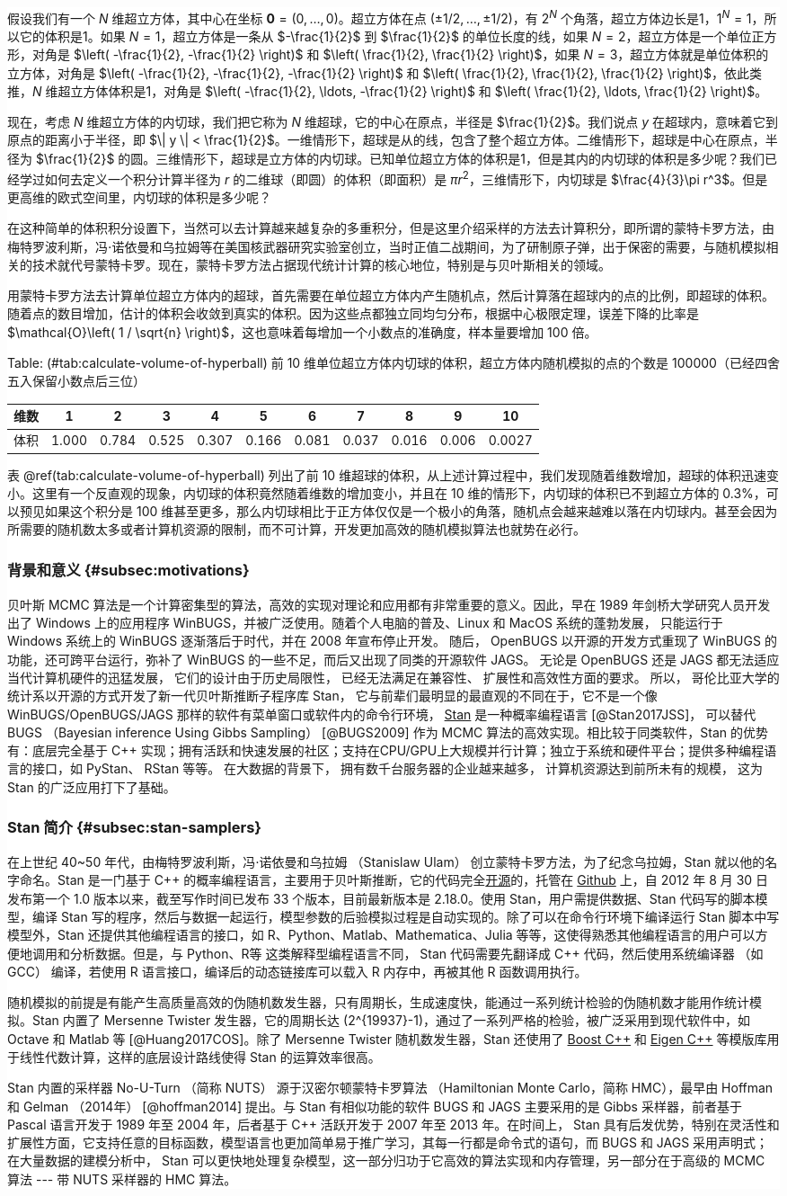 假设我们有一个 $N$ 维超立方体，其中心在坐标 $\mathbf{0} = (0,\ldots,0)$。超立方体在点 $(\pm 1/2,\ldots,\pm 1/2)$，有 $2^{N}$ 个角落，超立方体边长是1，$1^{N}=1$，所以它的体积是1。如果 $N=1$，超立方体是一条从 $-\frac{1}{2}$ 到 $\frac{1}{2}$ 的单位长度的线，如果 $N=2$，超立方体是一个单位正方形，对角是 $\left( -\frac{1}{2}, -\frac{1}{2} \right)$ 和 $\left( \frac{1}{2}, \frac{1}{2} \right)$，如果 $N=3$，超立方体就是单位体积的立方体，对角是 $\left( -\frac{1}{2}, -\frac{1}{2}, -\frac{1}{2} \right)$ 和 $\left( \frac{1}{2}, \frac{1}{2}, \frac{1}{2} \right)$，依此类推，$N$ 维超立方体体积是1，对角是 $\left( -\frac{1}{2}, \ldots, -\frac{1}{2} \right)$ 和 $\left( \frac{1}{2}, \ldots, \frac{1}{2} \right)$。

现在，考虑 $N$ 维超立方体的内切球，我们把它称为 $N$ 维超球，它的中心在原点，半径是 $\frac{1}{2}$。我们说点 $y$ 在超球内，意味着它到原点的距离小于半径，即 $\| y \| < \frac{1}{2}$。一维情形下，超球是从的线，包含了整个超立方体。二维情形下，超球是中心在原点，半径为 $\frac{1}{2}$ 的圆。三维情形下，超球是立方体的内切球。已知单位超立方体的体积是1，但是其内的内切球的体积是多少呢？我们已经学过如何去定义一个积分计算半径为 $r$ 的二维球（即圆）的体积（即面积）是 $\pi r^2$，三维情形下，内切球是 $\frac{4}{3}\pi r^3$。但是更高维的欧式空间里，内切球的体积是多少呢？

在这种简单的体积积分设置下，当然可以去计算越来越复杂的多重积分，但是这里介绍采样的方法去计算积分，即所谓的蒙特卡罗方法，由梅特罗波利斯，冯$\cdot$诺依曼和乌拉姆等在美国核武器研究实验室创立，当时正值二战期间，为了研制原子弹，出于保密的需要，与随机模拟相关的技术就代号蒙特卡罗。现在，蒙特卡罗方法占据现代统计计算的核心地位，特别是与贝叶斯相关的领域。

用蒙特卡罗方法去计算单位超立方体内的超球，首先需要在单位超立方体内产生随机点，然后计算落在超球内的点的比例，即超球的体积。随着点的数目增加，估计的体积会收敛到真实的体积。因为这些点都独立同均匀分布，根据中心极限定理，误差下降的比率是 $\mathcal{O}\left( 1 / \sqrt{n} \right)$，这也意味着每增加一个小数点的准确度，样本量要增加 100 倍。

Table: (\#tab:calculate-volume-of-hyperball) 前 10 维单位超立方体内切球的体积，超立方体内随机模拟的点的个数是 100000（已经四舍五入保留小数点后三位）

| 维数 |   1     |   2     |    3     |    4     |   5     |   6     |    7     |    8     |    9    |    10   |
| :--- | :-----: | :-----: | :------: | :------: | :-----: | :-----: | :------: | :------: | :-----: | :-----: |
| 体积 | 1.000   | 0.784   | 0.525    | 0.307    | 0.166   | 0.081   |  0.037   |  0.016   | 0.006   | 0.0027  |

表 \@ref(tab:calculate-volume-of-hyperball) 列出了前 10 维超球的体积，从上述计算过程中，我们发现随着维数增加，超球的体积迅速变小。这里有一个反直观的现象，内切球的体积竟然随着维数的增加变小，并且在 10 维的情形下，内切球的体积已不到超立方体的 0.3\%，可以预见如果这个积分是 100 维甚至更多，那么内切球相比于正方体仅仅是一个极小的角落，随机点会越来越难以落在内切球内。甚至会因为所需要的随机数太多或者计算机资源的限制，而不可计算，开发更加高效的随机模拟算法也就势在必行。

### 背景和意义 {#subsec:motivations}

贝叶斯 MCMC 算法是一个计算密集型的算法，高效的实现对理论和应用都有非常重要的意义。因此，早在 1989 年剑桥大学研究人员开发出了 Windows 上的应用程序 WinBUGS，并被广泛使用。随着个人电脑的普及、Linux 和 MacOS 系统的蓬勃发展， 只能运行于 Windows 系统上的 WinBUGS 逐渐落后于时代，并在 2008 年宣布停止开发。 随后， OpenBUGS 以开源的开发方式重现了 WinBUGS 的功能，还可跨平台运行，弥补了 WinBUGS 的一些不足，而后又出现了同类的开源软件 JAGS。 无论是 OpenBUGS 还是 JAGS 都无法适应当代计算机硬件的迅猛发展， 它们的设计由于历史局限性， 已经无法满足在兼容性、 扩展性和高效性方面的要求。 所以， 哥伦比亚大学的统计系以开源的方式开发了新一代贝叶斯推断子程序库 Stan， 它与前辈们最明显的最直观的不同在于，它不是一个像 WinBUGS/OpenBUGS/JAGS 那样的软件有菜单窗口或软件内的命令行环境， [Stan](http://mc-stan.org/) 是一种概率编程语言 [@Stan2017JSS]， 可以替代 BUGS （Bayesian inference Using Gibbs Sampling） [@BUGS2009] 作为 MCMC 算法的高效实现。相比较于同类软件，Stan 的优势有：底层完全基于 C++ 实现；拥有活跃和快速发展的社区；支持在CPU/GPU上大规模并行计算；独立于系统和硬件平台；提供多种编程语言的接口，如 PyStan、 RStan 等等。 在大数据的背景下， 拥有数千台服务器的企业越来越多， 计算机资源达到前所未有的规模， 这为 Stan 的广泛应用打下了基础。

### Stan 简介  {#subsec:stan-samplers}

在上世纪 40\~50 年代，由梅特罗波利斯，冯$\cdot$诺依曼和乌拉姆 （Stanislaw Ulam） 创立蒙特卡罗方法，为了纪念乌拉姆，Stan 就以他的名字命名。Stan 是一门基于 C++ 的概率编程语言，主要用于贝叶斯推断，它的代码完全[开源][stan]的，托管在 [Github][stan-dev] 上，自 2012 年 8 月 30 日发布第一个 1.0 版本以来，截至写作时间已发布 33 个版本，目前最新版本是 2.18.0。使用 Stan，用户需提供数据、Stan 代码写的脚本模型，编译 Stan 写的程序，然后与数据一起运行，模型参数的后验模拟过程是自动实现的。除了可以在命令行环境下编译运行 Stan 脚本中写模型外，Stan 还提供其他编程语言的接口，如 R、Python、Matlab、Mathematica、Julia 等等，这使得熟悉其他编程语言的用户可以方便地调用和分析数据。但是，与 Python、R等 这类解释型编程语言不同， Stan 代码需要先翻译成 C++ 代码，然后使用系统编译器 （如 GCC） 编译，若使用 R 语言接口，编译后的动态链接库可以载入 R 内存中，再被其他 R 函数调用执行。

随机模拟的前提是有能产生高质量高效的伪随机数发生器，只有周期长，生成速度快，能通过一系列统计检验的伪随机数才能用作统计模拟。Stan 内置了 Mersenne Twister 发生器，它的周期长达 \(2^{19937}-1\)，通过了一系列严格的检验，被广泛采用到现代软件中，如 Octave 和 Matlab 等 [@Huang2017COS]。除了 Mersenne Twister 随机数发生器，Stan 还使用了 [Boost C++][boost-cpp] 和 [Eigen C++][eigen-cpp] 等模版库用于线性代数计算，这样的底层设计路线使得 Stan 的运算效率很高。 

Stan 内置的采样器 No-U-Turn （简称 NUTS） 源于汉密尔顿蒙特卡罗算法 （Hamiltonian Monte Carlo，简称 HMC），最早由 Hoffman 和 Gelman （2014年） [@hoffman2014] 提出。与 Stan 有相似功能的软件 BUGS 和 JAGS 主要采用的是 Gibbs 采样器，前者基于 Pascal 语言开发于 1989 年至 2004 年，后者基于 C++ 活跃开发于 2007 年至 2013 年。在时间上， Stan 具有后发优势，特别在灵活性和扩展性方面，它支持任意的目标函数，模型语言也更加简单易于推广学习，其每一行都是命令式的语句，而 BUGS 和 JAGS 采用声明式；在大量数据的建模分析中， Stan 可以更快地处理复杂模型，这一部分归功于它高效的算法实现和内存管理，另一部分在于高级的 MCMC 算法 --- 带 NUTS 采样器的 HMC 算法。


[stan]: http://mc-stan.org/
[stan-dev]: https://github.com/stan-dev/stan
[boost-cpp]: https://www.boost.org/
[eigen-cpp]: http://eigen.tuxfamily.org/index.php?title=Main_Page
[stan-setup]: https://github.com/stan-dev/rstan/wiki
[rtools]: https://cran.r-project.org/bin/windows/Rtools/